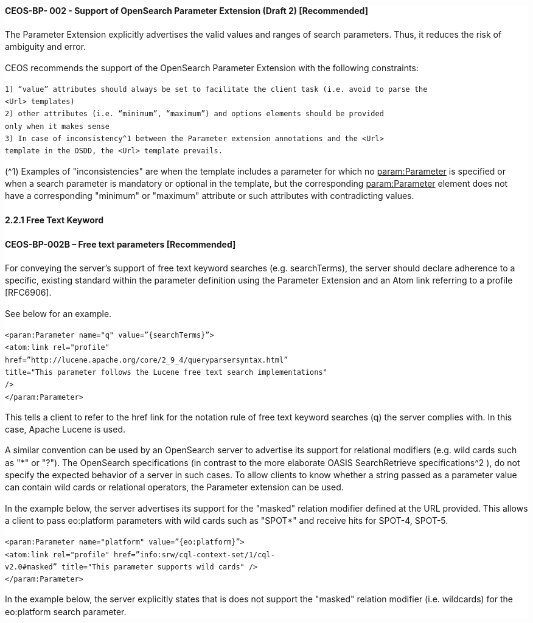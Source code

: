 #### CEOS-BP- 002 - Support of OpenSearch Parameter Extension (Draft 2) [Recommended]

The Parameter Extension explicitly advertises the valid values and ranges of search parameters.
Thus, it reduces the risk of ambiguity and error.

CEOS recommends the support of the OpenSearch Parameter Extension with the following
constraints:

```
1) “value” attributes should always be set to facilitate the client task (i.e. avoid to parse the
<Url> templates)
2) other attributes (i.e. “minimum”, “maximum”) and options elements should be provided
only when it makes sense
3) In case of inconsistency^1 between the Parameter extension annotations and the <Url>
template in the OSDD, the <Url> template prevails.
```
(^1) Examples of "inconsistencies" are when the <Url> template includes a parameter for which no
<param:Parameter> is specified or when a search parameter is mandatory or optional in the
<Url> template, but the corresponding <param:Parameter> element does not have a
corresponding "minimum" or "maximum" attribute or such attributes with contradicting values.


#### 2.2.1 Free Text Keyword

#### CEOS-BP-002B – Free text parameters [Recommended]

For conveying the server’s support of free text keyword searches (e.g. searchTerms), the server
should declare adherence to a specific, existing standard within the parameter definition using
the Parameter Extension and an Atom link referring to a profile [RFC6906].

See below for an example.

```
<param:Parameter name="q" value=”{searchTerms}”>
<atom:link rel="profile"
href=”http://lucene.apache.org/core/2_9_4/queryparsersyntax.html”
title="This parameter follows the Lucene free text search implementations"
/>
</param:Parameter>
```
This tells a client to refer to the href link for the notation rule of free text keyword searches (q) the
server complies with. In this case, Apache Lucene is used.

A similar convention can be used by an OpenSearch server to advertise its support for relational
modifiers (e.g. wild cards such as "*" or "?"). The OpenSearch specifications (in contrast to the
more elaborate OASIS SearchRetrieve specifications^2 ), do not specify the expected behavior of
a server in such cases. To allow clients to know whether a string passed as a parameter value
can contain wild cards or relational operators, the Parameter extension can be used.

In the example below, the server advertises its support for the "masked" relation modifier defined
at the URL provided. This allows a client to pass eo:platform parameters with wild cards such as
"SPOT*" and receive hits for SPOT-4, SPOT-5.

```
<param:Parameter name="platform" value=”{eo:platform}”>
<atom:link rel="profile" href=”info:srw/cql-context-set/1/cql-
v2.0#masked” title="This parameter supports wild cards" />
</param:Parameter>
```
In the example below, the server explicitly states that is does not support the "masked" relation
modifier (i.e. wildcards) for the eo:platform search parameter.
